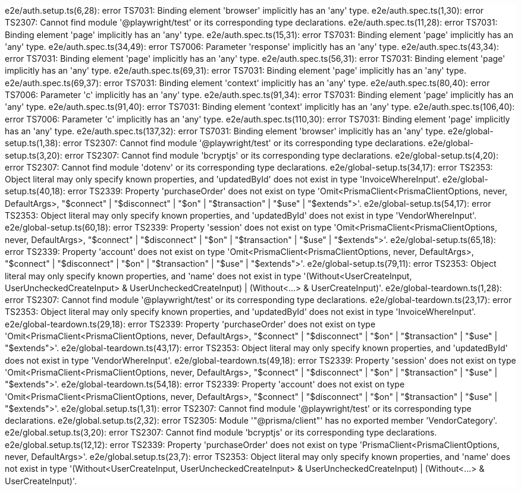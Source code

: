 e2e/auth.setup.ts(6,28): error TS7031: Binding element 'browser' implicitly has an 'any' type.
e2e/auth.spec.ts(1,30): error TS2307: Cannot find module '@playwright/test' or its corresponding type declarations.
e2e/auth.spec.ts(11,28): error TS7031: Binding element 'page' implicitly has an 'any' type.
e2e/auth.spec.ts(15,31): error TS7031: Binding element 'page' implicitly has an 'any' type.
e2e/auth.spec.ts(34,49): error TS7006: Parameter 'response' implicitly has an 'any' type.
e2e/auth.spec.ts(43,34): error TS7031: Binding element 'page' implicitly has an 'any' type.
e2e/auth.spec.ts(56,31): error TS7031: Binding element 'page' implicitly has an 'any' type.
e2e/auth.spec.ts(69,31): error TS7031: Binding element 'page' implicitly has an 'any' type.
e2e/auth.spec.ts(69,37): error TS7031: Binding element 'context' implicitly has an 'any' type.
e2e/auth.spec.ts(80,40): error TS7006: Parameter 'c' implicitly has an 'any' type.
e2e/auth.spec.ts(91,34): error TS7031: Binding element 'page' implicitly has an 'any' type.
e2e/auth.spec.ts(91,40): error TS7031: Binding element 'context' implicitly has an 'any' type.
e2e/auth.spec.ts(106,40): error TS7006: Parameter 'c' implicitly has an 'any' type.
e2e/auth.spec.ts(110,30): error TS7031: Binding element 'page' implicitly has an 'any' type.
e2e/auth.spec.ts(137,32): error TS7031: Binding element 'browser' implicitly has an 'any' type.
e2e/global-setup.ts(1,38): error TS2307: Cannot find module '@playwright/test' or its corresponding type declarations.
e2e/global-setup.ts(3,20): error TS2307: Cannot find module 'bcryptjs' or its corresponding type declarations.
e2e/global-setup.ts(4,20): error TS2307: Cannot find module 'dotenv' or its corresponding type declarations.
e2e/global-setup.ts(34,17): error TS2353: Object literal may only specify known properties, and 'updatedById' does not exist in type 'InvoiceWhereInput'.
e2e/global-setup.ts(40,18): error TS2339: Property 'purchaseOrder' does not exist on type 'Omit<PrismaClient<PrismaClientOptions, never, DefaultArgs>, "$connect" | "$disconnect" | "$on" | "$transaction" | "$use" | "$extends">'.
e2e/global-setup.ts(54,17): error TS2353: Object literal may only specify known properties, and 'updatedById' does not exist in type 'VendorWhereInput'.
e2e/global-setup.ts(60,18): error TS2339: Property 'session' does not exist on type 'Omit<PrismaClient<PrismaClientOptions, never, DefaultArgs>, "$connect" | "$disconnect" | "$on" | "$transaction" | "$use" | "$extends">'.
e2e/global-setup.ts(65,18): error TS2339: Property 'account' does not exist on type 'Omit<PrismaClient<PrismaClientOptions, never, DefaultArgs>, "$connect" | "$disconnect" | "$on" | "$transaction" | "$use" | "$extends">'.
e2e/global-setup.ts(79,11): error TS2353: Object literal may only specify known properties, and 'name' does not exist in type '(Without<UserCreateInput, UserUncheckedCreateInput> & UserUncheckedCreateInput) | (Without<...> & UserCreateInput)'.
e2e/global-teardown.ts(1,28): error TS2307: Cannot find module '@playwright/test' or its corresponding type declarations.
e2e/global-teardown.ts(23,17): error TS2353: Object literal may only specify known properties, and 'updatedById' does not exist in type 'InvoiceWhereInput'.
e2e/global-teardown.ts(29,18): error TS2339: Property 'purchaseOrder' does not exist on type 'Omit<PrismaClient<PrismaClientOptions, never, DefaultArgs>, "$connect" | "$disconnect" | "$on" | "$transaction" | "$use" | "$extends">'.
e2e/global-teardown.ts(43,17): error TS2353: Object literal may only specify known properties, and 'updatedById' does not exist in type 'VendorWhereInput'.
e2e/global-teardown.ts(49,18): error TS2339: Property 'session' does not exist on type 'Omit<PrismaClient<PrismaClientOptions, never, DefaultArgs>, "$connect" | "$disconnect" | "$on" | "$transaction" | "$use" | "$extends">'.
e2e/global-teardown.ts(54,18): error TS2339: Property 'account' does not exist on type 'Omit<PrismaClient<PrismaClientOptions, never, DefaultArgs>, "$connect" | "$disconnect" | "$on" | "$transaction" | "$use" | "$extends">'.
e2e/global.setup.ts(1,31): error TS2307: Cannot find module '@playwright/test' or its corresponding type declarations.
e2e/global.setup.ts(2,32): error TS2305: Module '"@prisma/client"' has no exported member 'VendorCategory'.
e2e/global.setup.ts(3,20): error TS2307: Cannot find module 'bcryptjs' or its corresponding type declarations.
e2e/global.setup.ts(12,12): error TS2339: Property 'purchaseOrder' does not exist on type 'PrismaClient<PrismaClientOptions, never, DefaultArgs>'.
e2e/global.setup.ts(23,7): error TS2353: Object literal may only specify known properties, and 'name' does not exist in type '(Without<UserCreateInput, UserUncheckedCreateInput> & UserUncheckedCreateInput) | (Without<...> & UserCreateInput)'.